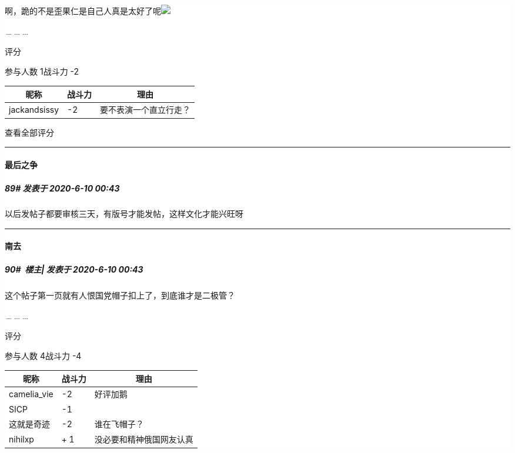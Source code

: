 啊，跪的不是歪果仁是自己人真是太好了呢<img src="https://static.saraba1st.com/image/smiley/face2017/075.png" referrerpolicy="no-referrer">



﹍﹍﹍

评分





 参与人数 1战斗力 -2

|昵称|战斗力|理由|
|----|---|---|
| jackandsissy|-2|要不表演一个直立行走？|



查看全部评分






-----

####  最后之争  
##### 89#       发表于 2020-6-10 00:43




以后发帖子都要审核三天，有版号才能发帖，这样文化才能兴旺呀







-----

####  南去  
##### 90#         楼主| 发表于 2020-6-10 00:43




这个帖子第一页就有人恨国党帽子扣上了，到底谁才是二极管？



﹍﹍﹍

评分





 参与人数 4战斗力 -4

|昵称|战斗力|理由|
|----|---|---|
| camelia_vie|-2|好评加鹅|
| SICP|-1||
| 这就是奇迹|-2|谁在飞帽子？|
| nihilxp| + 1|没必要和精神俄国网友认真|
